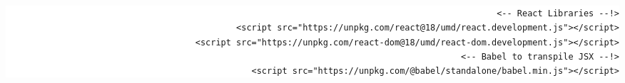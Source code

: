 <!DOCTYPE html>
<html lang="ar" dir="rtl">
<head>
    <meta charset="UTF-8" />
    <meta name="viewport" content="width=device-width, initial-scale=1.0" />
    <title>LUME - متجر شموع عطرية</title>
    <script src="https://cdn.tailwindcss.com"></script>
    <link rel="preconnect" href="https://fonts.googleapis.com">
    <link rel="preconnect" href="https://fonts.gstatic.com" crossorigin>
    <link href="https://fonts.googleapis.com/css2?family=Tajawal:wght@300;400;500;700&display=swap" rel="stylesheet">
    <script>
        tailwind.config = {
            theme: {
                extend: {
                    colors: {
                        'brand-dark': '#3a3a3a',
                        'brand-primary': '#c5a880',
                        'brand-secondary': '#a1887f',
                        'brand-light': '#f5f5f5',
                        'brand-accent': '#e0e0e0',
                    },
                    fontFamily: {
                        sans: ['Tajawal', 'sans-serif'],
                    },
                    animation: {
                        tada: 'tada 0.8s ease-in-out',
                    },
                    keyframes: {
                        tada: {
                            '0%': { transform: 'scale(1)' },
                            '10%, 20%': { transform: 'scale(0.9) rotate(-3deg)' },
                            '30%, 50%, 70%, 90%': { transform: 'scale(1.1) rotate(3deg)' },
                            '40%, 60%, 80%': { transform: 'scale(1.1) rotate(-3deg)' },
                            '100%': { transform: 'scale(1) rotate(0)' },
                        },
                    }
                }
            }
        }
    </script>
    <style>
        body {
            font-family: 'Tajawal', sans-serif;
        }
    </style>
</head>
<body>
    <div id="root"></div>

    <!-- React Libraries -->
    <script src="https://unpkg.com/react@18/umd/react.development.js"></script>
    <script src="https://unpkg.com/react-dom@18/umd/react-dom.development.js"></script>
    <!-- Babel to transpile JSX -->
    <script src="https://unpkg.com/@babel/standalone/babel.min.js"></script>
